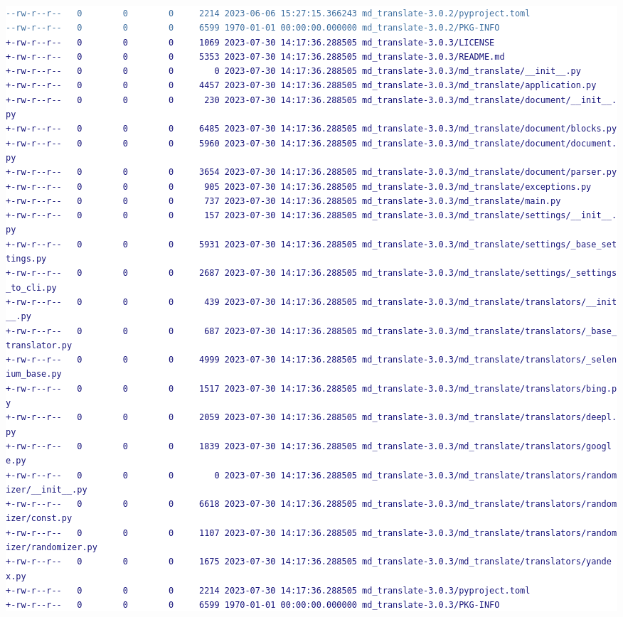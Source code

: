 ```diff
--rw-r--r--   0        0        0     2214 2023-06-06 15:27:15.366243 md_translate-3.0.2/pyproject.toml
--rw-r--r--   0        0        0     6599 1970-01-01 00:00:00.000000 md_translate-3.0.2/PKG-INFO
+-rw-r--r--   0        0        0     1069 2023-07-30 14:17:36.288505 md_translate-3.0.3/LICENSE
+-rw-r--r--   0        0        0     5353 2023-07-30 14:17:36.288505 md_translate-3.0.3/README.md
+-rw-r--r--   0        0        0        0 2023-07-30 14:17:36.288505 md_translate-3.0.3/md_translate/__init__.py
+-rw-r--r--   0        0        0     4457 2023-07-30 14:17:36.288505 md_translate-3.0.3/md_translate/application.py
+-rw-r--r--   0        0        0      230 2023-07-30 14:17:36.288505 md_translate-3.0.3/md_translate/document/__init__.py
+-rw-r--r--   0        0        0     6485 2023-07-30 14:17:36.288505 md_translate-3.0.3/md_translate/document/blocks.py
+-rw-r--r--   0        0        0     5960 2023-07-30 14:17:36.288505 md_translate-3.0.3/md_translate/document/document.py
+-rw-r--r--   0        0        0     3654 2023-07-30 14:17:36.288505 md_translate-3.0.3/md_translate/document/parser.py
+-rw-r--r--   0        0        0      905 2023-07-30 14:17:36.288505 md_translate-3.0.3/md_translate/exceptions.py
+-rw-r--r--   0        0        0      737 2023-07-30 14:17:36.288505 md_translate-3.0.3/md_translate/main.py
+-rw-r--r--   0        0        0      157 2023-07-30 14:17:36.288505 md_translate-3.0.3/md_translate/settings/__init__.py
+-rw-r--r--   0        0        0     5931 2023-07-30 14:17:36.288505 md_translate-3.0.3/md_translate/settings/_base_settings.py
+-rw-r--r--   0        0        0     2687 2023-07-30 14:17:36.288505 md_translate-3.0.3/md_translate/settings/_settings_to_cli.py
+-rw-r--r--   0        0        0      439 2023-07-30 14:17:36.288505 md_translate-3.0.3/md_translate/translators/__init__.py
+-rw-r--r--   0        0        0      687 2023-07-30 14:17:36.288505 md_translate-3.0.3/md_translate/translators/_base_translator.py
+-rw-r--r--   0        0        0     4999 2023-07-30 14:17:36.288505 md_translate-3.0.3/md_translate/translators/_selenium_base.py
+-rw-r--r--   0        0        0     1517 2023-07-30 14:17:36.288505 md_translate-3.0.3/md_translate/translators/bing.py
+-rw-r--r--   0        0        0     2059 2023-07-30 14:17:36.288505 md_translate-3.0.3/md_translate/translators/deepl.py
+-rw-r--r--   0        0        0     1839 2023-07-30 14:17:36.288505 md_translate-3.0.3/md_translate/translators/google.py
+-rw-r--r--   0        0        0        0 2023-07-30 14:17:36.288505 md_translate-3.0.3/md_translate/translators/randomizer/__init__.py
+-rw-r--r--   0        0        0     6618 2023-07-30 14:17:36.288505 md_translate-3.0.3/md_translate/translators/randomizer/const.py
+-rw-r--r--   0        0        0     1107 2023-07-30 14:17:36.288505 md_translate-3.0.3/md_translate/translators/randomizer/randomizer.py
+-rw-r--r--   0        0        0     1675 2023-07-30 14:17:36.288505 md_translate-3.0.3/md_translate/translators/yandex.py
+-rw-r--r--   0        0        0     2214 2023-07-30 14:17:36.288505 md_translate-3.0.3/pyproject.toml
+-rw-r--r--   0        0        0     6599 1970-01-01 00:00:00.000000 md_translate-3.0.3/PKG-INFO
```
